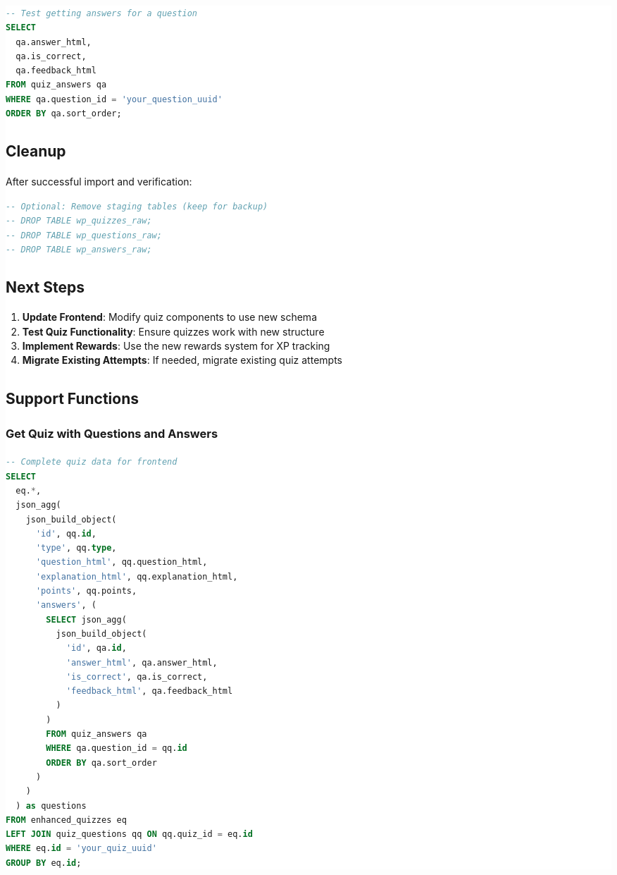 ```sql
-- Test getting answers for a question
SELECT
  qa.answer_html,
  qa.is_correct,
  qa.feedback_html
FROM quiz_answers qa
WHERE qa.question_id = 'your_question_uuid'
ORDER BY qa.sort_order;
```

## Cleanup

After successful import and verification:

```sql
-- Optional: Remove staging tables (keep for backup)
-- DROP TABLE wp_quizzes_raw;
-- DROP TABLE wp_questions_raw;
-- DROP TABLE wp_answers_raw;
```

## Next Steps

1. **Update Frontend**: Modify quiz components to use new schema
2. **Test Quiz Functionality**: Ensure quizzes work with new structure
3. **Implement Rewards**: Use the new rewards system for XP tracking
4. **Migrate Existing Attempts**: If needed, migrate existing quiz attempts

## Support Functions

### Get Quiz with Questions and Answers

```sql
-- Complete quiz data for frontend
SELECT
  eq.*,
  json_agg(
    json_build_object(
      'id', qq.id,
      'type', qq.type,
      'question_html', qq.question_html,
      'explanation_html', qq.explanation_html,
      'points', qq.points,
      'answers', (
        SELECT json_agg(
          json_build_object(
            'id', qa.id,
            'answer_html', qa.answer_html,
            'is_correct', qa.is_correct,
            'feedback_html', qa.feedback_html
          )
        )
        FROM quiz_answers qa
        WHERE qa.question_id = qq.id
        ORDER BY qa.sort_order
      )
    )
  ) as questions
FROM enhanced_quizzes eq
LEFT JOIN quiz_questions qq ON qq.quiz_id = eq.id
WHERE eq.id = 'your_quiz_uuid'
GROUP BY eq.id;
```
